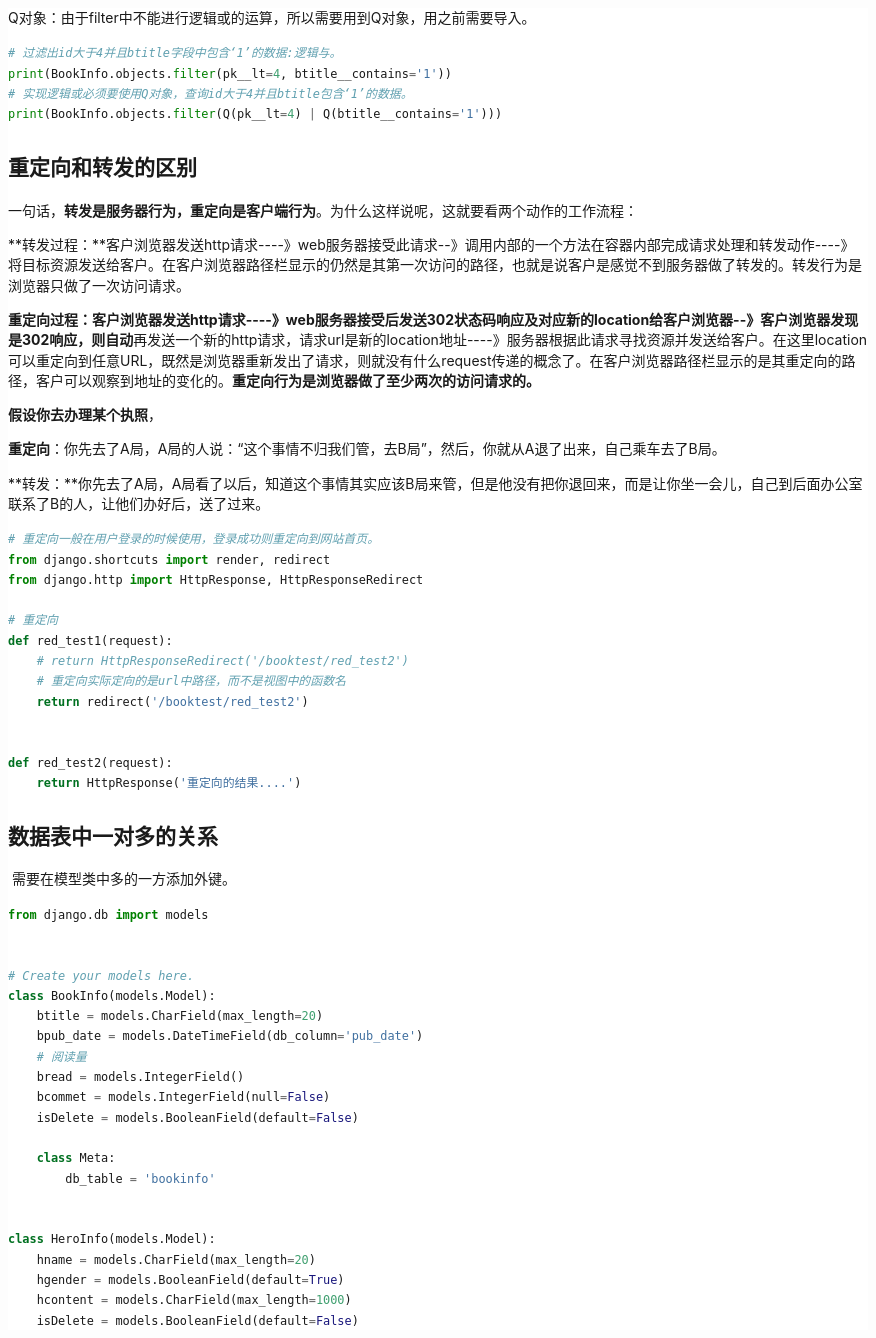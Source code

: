 ​	Q对象：由于filter中不能进行逻辑或的运算，所以需要用到Q对象，用之前需要导入。

```python
# 过滤出id大于4并且btitle字段中包含‘1’的数据:逻辑与。
print(BookInfo.objects.filter(pk__lt=4, btitle__contains='1'))
# 实现逻辑或必须要使用Q对象，查询id大于4并且btitle包含‘1’的数据。
print(BookInfo.objects.filter(Q(pk__lt=4) | Q(btitle__contains='1')))
```
## 重定向和转发的区别

​	一句话，**转发是服务器行为，重定向是客户端行为**。为什么这样说呢，这就要看两个动作的工作流程：

**转发过程：**客户浏览器发送http请求----》web服务器接受此请求--》调用内部的一个方法在容器内部完成请求处理和转发动作----》将目标资源发送给客户。在客户浏览器路径栏显示的仍然是其第一次访问的路径，也就是说客户是感觉不到服务器做了转发的。转发行为是浏览器只做了一次访问请求。

**重定向过程：**客户浏览器发送http请求----》web服务器接受后发送302状态码响应及对应新的location给客户浏览器--》客户浏览器发现是302响应，则**自动**再发送一个新的http请求，请求url是新的location地址----》服务器根据此请求寻找资源并发送给客户。在这里location可以重定向到任意URL，既然是浏览器重新发出了请求，则就没有什么request传递的概念了。在客户浏览器路径栏显示的是其重定向的路径，客户可以观察到地址的变化的。**重定向行为是浏览器做了至少两次的访问请求的。**

**假设你去办理某个执照**， 

**重定向**：你先去了A局，A局的人说：“这个事情不归我们管，去B局”，然后，你就从A退了出来，自己乘车去了B局。 

**转发：**你先去了A局，A局看了以后，知道这个事情其实应该B局来管，但是他没有把你退回来，而是让你坐一会儿，自己到后面办公室联系了B的人，让他们办好后，送了过来。

```python
# 重定向一般在用户登录的时候使用，登录成功则重定向到网站首页。
from django.shortcuts import render, redirect
from django.http import HttpResponse, HttpResponseRedirect

# 重定向
def red_test1(request):
    # return HttpResponseRedirect('/booktest/red_test2')
    # 重定向实际定向的是url中路径，而不是视图中的函数名
    return redirect('/booktest/red_test2')


def red_test2(request):
    return HttpResponse('重定向的结果....')
```

## 数据表中一对多的关系

​	需要在模型类中多的一方添加外键。

```python
from django.db import models


# Create your models here.
class BookInfo(models.Model):
    btitle = models.CharField(max_length=20)
    bpub_date = models.DateTimeField(db_column='pub_date')
    # 阅读量
    bread = models.IntegerField()
    bcommet = models.IntegerField(null=False)
    isDelete = models.BooleanField(default=False)

    class Meta:
        db_table = 'bookinfo'


class HeroInfo(models.Model):
    hname = models.CharField(max_length=20)
    hgender = models.BooleanField(default=True)
    hcontent = models.CharField(max_length=1000)
    isDelete = models.BooleanField(default=False)
```
